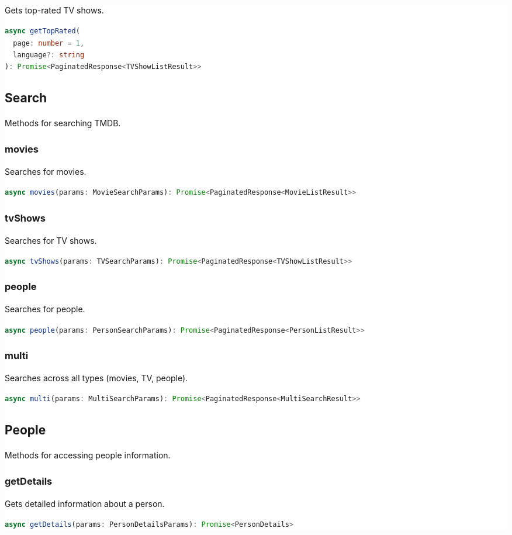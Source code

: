 Gets top-rated TV shows.

```typescript
async getTopRated(
  page: number = 1,
  language?: string
): Promise<PaginatedResponse<TVShowListResult>>
```

## Search

Methods for searching TMDB.

### movies

Searches for movies.

```typescript
async movies(params: MovieSearchParams): Promise<PaginatedResponse<MovieListResult>>
```

### tvShows

Searches for TV shows.

```typescript
async tvShows(params: TVSearchParams): Promise<PaginatedResponse<TVShowListResult>>
```

### people

Searches for people.

```typescript
async people(params: PersonSearchParams): Promise<PaginatedResponse<PersonListResult>>
```

### multi

Searches across all types (movies, TV, people).

```typescript
async multi(params: MultiSearchParams): Promise<PaginatedResponse<MultiSearchResult>>
```

## People

Methods for accessing people information.

### getDetails

Gets detailed information about a person.

```typescript
async getDetails(params: PersonDetailsParams): Promise<PersonDetails>
```
